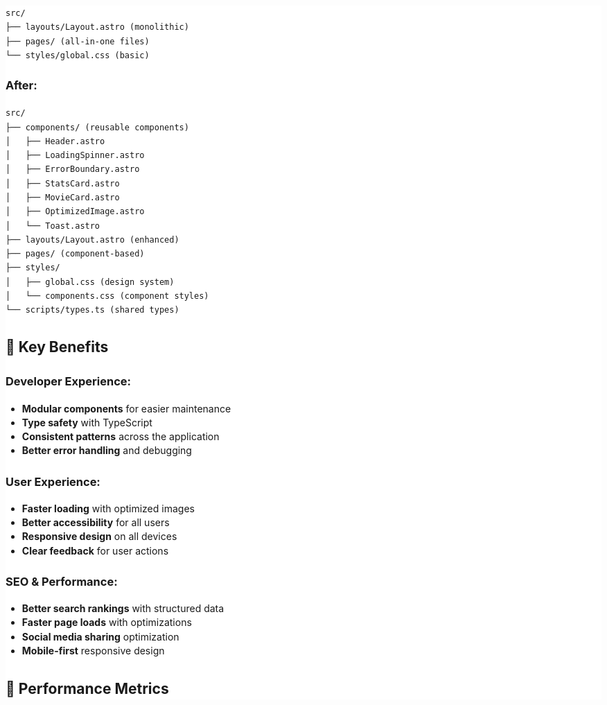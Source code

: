 ```tree
src/
├── layouts/Layout.astro (monolithic)
├── pages/ (all-in-one files)
└── styles/global.css (basic)
```

### **After:**

```tree
src/
├── components/ (reusable components)
│   ├── Header.astro
│   ├── LoadingSpinner.astro
│   ├── ErrorBoundary.astro
│   ├── StatsCard.astro
│   ├── MovieCard.astro
│   ├── OptimizedImage.astro
│   └── Toast.astro
├── layouts/Layout.astro (enhanced)
├── pages/ (component-based)
├── styles/
│   ├── global.css (design system)
│   └── components.css (component styles)
└── scripts/types.ts (shared types)
```

## 🎯 **Key Benefits**

### **Developer Experience:**

- **Modular components** for easier maintenance
- **Type safety** with TypeScript
- **Consistent patterns** across the application
- **Better error handling** and debugging

### **User Experience:**

- **Faster loading** with optimized images
- **Better accessibility** for all users
- **Responsive design** on all devices
- **Clear feedback** for user actions

### **SEO & Performance:**

- **Better search rankings** with structured data
- **Faster page loads** with optimizations
- **Social media sharing** optimization
- **Mobile-first** responsive design

## 🚀 **Performance Metrics**
